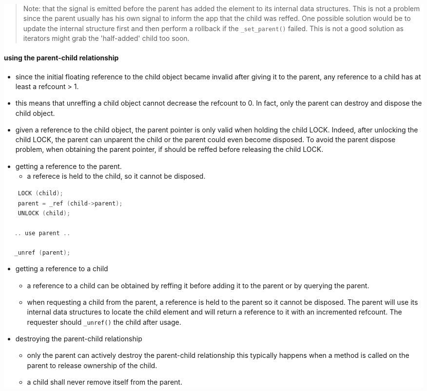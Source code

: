 > Note: that the signal is emitted before the parent has added the
> element to its internal data structures. This is not a problem
> since the parent usually has his own signal to inform the app that
> the child was reffed. One possible solution would be to update the
> internal structure first and then perform a rollback if the `_set_parent()`
> failed. This is not a good solution as iterators might grab the
> 'half-added' child too soon.

#### using the parent-child relationship

  - since the initial floating reference to the child object became
    invalid after giving it to the parent, any reference to a child has
    at least a refcount \> 1.

  - this means that unreffing a child object cannot decrease the
    refcount to 0. In fact, only the parent can destroy and dispose the
    child object.

  - given a reference to the child object, the parent pointer is only
    valid when holding the child LOCK. Indeed, after unlocking the child
    LOCK, the parent can unparent the child or the parent could even
    become disposed. To avoid the parent dispose problem, when obtaining
    the parent pointer, if should be reffed before releasing the child
    LOCK.

  * getting a reference to the parent.
      - a referece is held to the child, so it cannot be disposed.

``` c
    LOCK (child);
    parent = _ref (child->parent);
    UNLOCK (child);

   .. use parent ..

   _unref (parent);
```

   * getting a reference to a child

      - a reference to a child can be obtained by reffing it before adding
        it to the parent or by querying the parent.

      - when requesting a child from the parent, a reference is held to the
        parent so it cannot be disposed. The parent will use its internal
        data structures to locate the child element and will return a
        reference to it with an incremented refcount. The requester should
        `_unref()` the child after usage.

   * destroying the parent-child relationship

      - only the parent can actively destroy the parent-child relationship
        this typically happens when a method is called on the parent to
        release ownership of the child.

      - a child shall never remove itself from the parent.
